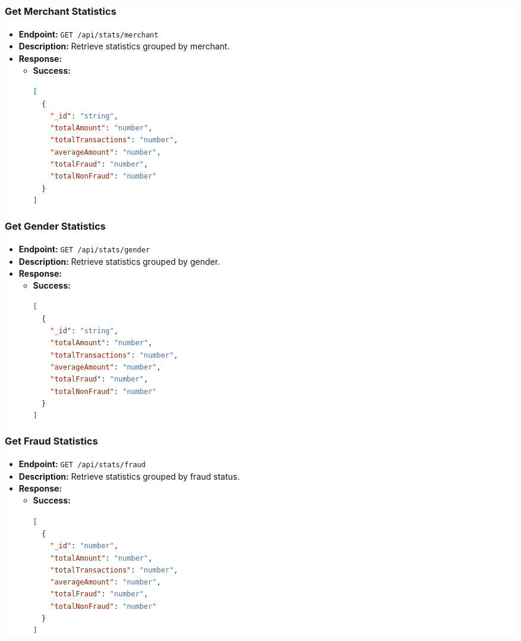 ### Get Merchant Statistics

- **Endpoint:** `GET /api/stats/merchant`
- **Description:** Retrieve statistics grouped by merchant.
- **Response:**
  - **Success:**
    ```json
    [
      {
        "_id": "string",
        "totalAmount": "number",
        "totalTransactions": "number",
        "averageAmount": "number",
        "totalFraud": "number",
        "totalNonFraud": "number"
      }
    ]
    ```

### Get Gender Statistics

- **Endpoint:** `GET /api/stats/gender`
- **Description:** Retrieve statistics grouped by gender.
- **Response:**
  - **Success:**
    ```json
    [
      {
        "_id": "string",
        "totalAmount": "number",
        "totalTransactions": "number",
        "averageAmount": "number",
        "totalFraud": "number",
        "totalNonFraud": "number"
      }
    ]
    ```

### Get Fraud Statistics

- **Endpoint:** `GET /api/stats/fraud`
- **Description:** Retrieve statistics grouped by fraud status.
- **Response:**
  - **Success:**
    ```json
    [
      {
        "_id": "number",
        "totalAmount": "number",
        "totalTransactions": "number",
        "averageAmount": "number",
        "totalFraud": "number",
        "totalNonFraud": "number"
      }
    ]
    ```
